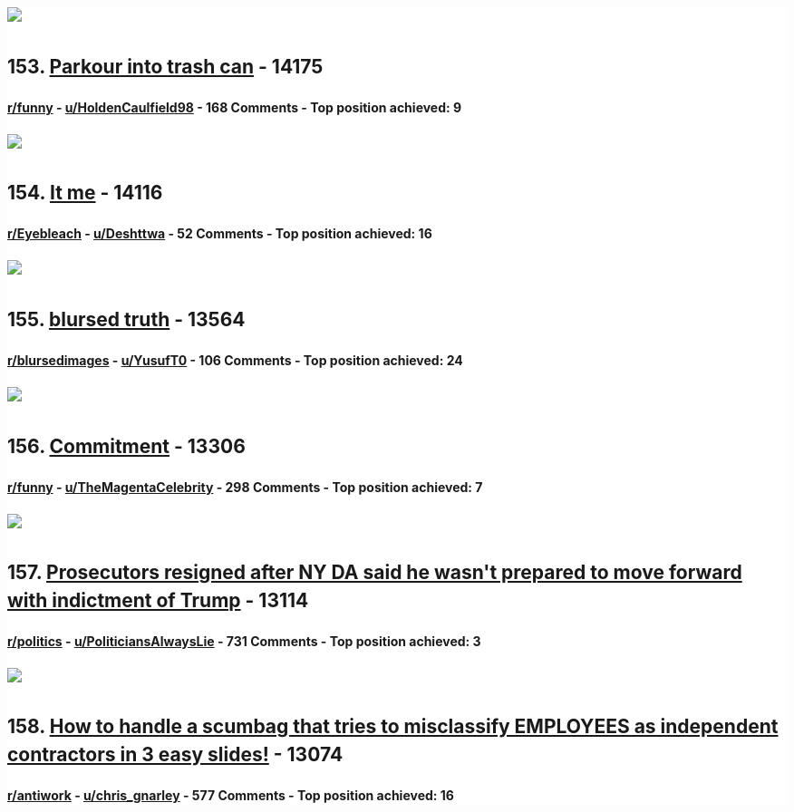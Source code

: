 <a href="https://i.redd.it/u8vxmwpxxql81.jpg"><img src="https://b.thumbs.redditmedia.com/QXPgcd6feq-HcZ_KtDRiModIzEzIje52Klu4vFmrluc.jpg"></img></a>

## 153. [Parkour into trash can](http://reddit.com/r/funny/comments/t88opm/parkour_into_trash_can/) - 14175
#### [r/funny](http://reddit.com/r/funny) - [u/HoldenCaulfield98](http://reddit.com/u/HoldenCaulfield98) - 168 Comments - Top position achieved: 9

<a href="https://v.redd.it/7p8vj1ixxtl81"><img src="https://b.thumbs.redditmedia.com/7gZa1qITDjCdIYOoRm0YtO-h8A-kHhscA1ZgouLdCcA.jpg"></img></a>

## 154. [It me](http://reddit.com/r/Eyebleach/comments/t8b02u/it_me/) - 14116
#### [r/Eyebleach](http://reddit.com/r/Eyebleach) - [u/Deshttwa](http://reddit.com/u/Deshttwa) - 52 Comments - Top position achieved: 16

<a href="https://i.redd.it/3lneq64ihul81.jpg"><img src="https://b.thumbs.redditmedia.com/MCG68KXJJzaspPiH1dJBl7GlDQ9zRkoQ-BgspdL3Vgg.jpg"></img></a>

## 155. [blursed truth](http://reddit.com/r/blursedimages/comments/t8685d/blursed_truth/) - 13564
#### [r/blursedimages](http://reddit.com/r/blursedimages) - [u/YusufT0](http://reddit.com/u/YusufT0) - 106 Comments - Top position achieved: 24

<a href="https://i.redd.it/oo2werzwdtl81.jpg"><img src="https://b.thumbs.redditmedia.com/F7Q4nmX4lTVfu9l4G3FyDN2aH9jfqjGM9l76cqDVa4M.jpg"></img></a>

## 156. [Commitment](http://reddit.com/r/funny/comments/t7pied/commitment/) - 13306
#### [r/funny](http://reddit.com/r/funny) - [u/TheMagentaCelebrity](http://reddit.com/u/TheMagentaCelebrity) - 298 Comments - Top position achieved: 7

<a href="https://v.redd.it/vikd5hejiol81"><img src="https://b.thumbs.redditmedia.com/g8BWjOUuglSubWa7gge8sOTjskrM8Rpwh_MtMbtFaOY.jpg"></img></a>

## 157. [Prosecutors resigned after NY DA said he wasn't prepared to move forward with indictment of Trump](http://reddit.com/r/politics/comments/t8d7oe/prosecutors_resigned_after_ny_da_said_he_wasnt/) - 13114
#### [r/politics](http://reddit.com/r/politics) - [u/PoliticiansAlwaysLie](http://reddit.com/u/PoliticiansAlwaysLie) - 731 Comments - Top position achieved: 3

<a href="https://www.cnn.com/2022/03/06/politics/trump-manhattan-district-attorney-investigation/index.html"><img src="https://b.thumbs.redditmedia.com/pBMhEaQtuEwRGEV1q3KM68uuFcLtZz6absj4dOaCdIY.jpg"></img></a>

## 158. [How to handle a scumbag that tries to misclassify EMPLOYEES as independent contractors in 3 easy slides!](http://reddit.com/r/antiwork/comments/t8ag2z/how_to_handle_a_scumbag_that_tries_to_misclassify/) - 13074
#### [r/antiwork](http://reddit.com/r/antiwork) - [u/chris_gnarley](http://reddit.com/u/chris_gnarley) - 577 Comments - Top position achieved: 16
